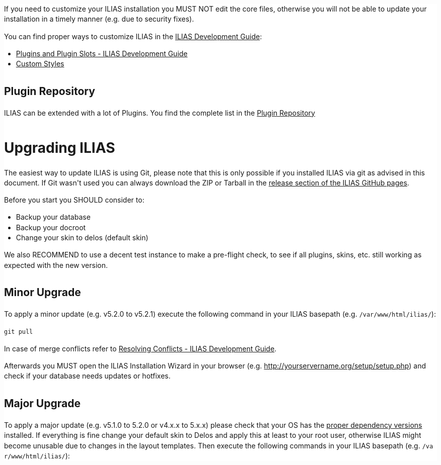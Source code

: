 If you need to customize your ILIAS installation you MUST NOT edit the core files, otherwise you will not be able to update your installation in a timely manner (e.g. due to security fixes). 

You can find proper ways to customize ILIAS in the [ILIAS Development Guide](http://www.ilias.de/docu/goto_docu_pg_29964_42.html):

  * [Plugins and Plugin Slots - ILIAS Development Guide](http://www.ilias.de/docu/goto.php?target=st_27029)
  * [Custom Styles](/templates/Readme.md#custom-styles)
  
<a name="plugin-repository"></a>
## Plugin Repository

ILIAS can be extended with a lot of Plugins. You find the complete list in the [Plugin Repository](http://www.ilias.de/docu/goto.php?target=cat_1442&client_id=docu)

<a name="upgrading-ilias"></a>
# Upgrading ILIAS

The easiest way to update ILIAS is using Git, please note that this is only possible if you installed ILIAS via git as advised in this document. If Git wasn't used you can always download the ZIP or Tarball in the [release section of the ILIAS GitHub pages](https://github.com/ILIAS-eLearning/ILIAS/releases). 

Before you start you SHOULD consider to:

  * Backup your database
  * Backup your docroot
  * Change your skin to delos (default skin)

We also RECOMMEND to use a decent test instance to make a pre-flight check, to see if all plugins, skins, etc. still working as expected with the new version.

<a name="minor-upgrade"></a>
## Minor Upgrade

To apply a minor update (e.g. v5.2.0 to v5.2.1) execute the following command in your ILIAS basepath (e.g. ```/var/www/html/ilias/```):

```
git pull
```

In case of merge conflicts refer to [Resolving Conflicts - ILIAS Development Guide](http://www.ilias.de/docu/goto.php?target=pg_15604).

Afterwards you MUST open the ILIAS Installation Wizard in your browser (e.g. http://yourservername.org/setup/setup.php) and check if your database needs updates or hotfixes.

<a name="major-upgrade"></a>
## Major Upgrade

To apply a major update (e.g. v5.1.0 to 5.2.0 or v4.x.x to 5.x.x) please check that your OS has the [proper dependency versions](#upgrading-dependencies) installed. If everything is fine change your default skin to Delos and apply this at least to your root user, otherwise ILIAS might become unusable due to changes in the layout templates. Then execute the following commands in your ILIAS basepath (e.g. ```/var/www/html/ilias/```):

